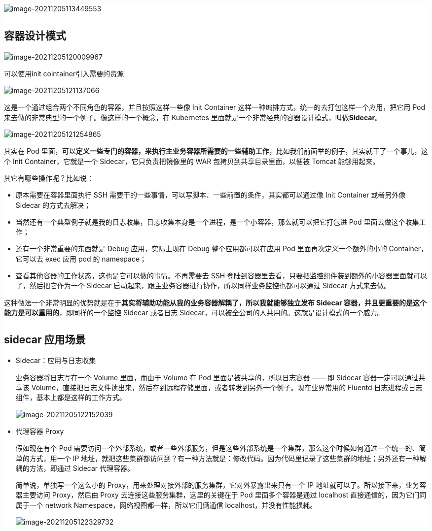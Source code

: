 ![image-20211205113449553](https://cdn.jsdelivr.net/gh/631068264/img/008i3skNgy1gx2swkpb6wj31bc0p6tc9.jpg)

## 容器设计模式

![image-20211205120009967](https://cdn.jsdelivr.net/gh/631068264/img/008i3skNgy1gx2tmxoyx8j31ac0osq6h.jpg)

可以使用init cointainer引入需要的资源

![image-20211205121137066](https://cdn.jsdelivr.net/gh/631068264/img/008i3skNgy1gx2tyuodoij31bu0r479g.jpg)



这是一个通过组合两个不同角色的容器，并且按照这样一些像 Init Container 这样一种编排方式，统一的去打包这样一个应用，把它用 Pod 来去做的非常典型的一个例子。像这样的一个概念，在 Kubernetes 里面就是一个非常经典的容器设计模式，叫做**Sidecar**。

 

![image-20211205121254865](https://cdn.jsdelivr.net/gh/631068264/img/008i3skNgy1gx2u07aurtj31aa0paq5q.jpg)

其实在 Pod 里面，可以**定义一些专门的容器，来执行主业务容器所需要的一些辅助工作**，比如我们前面举的例子，其实就干了一个事儿，这个 Init Container，它就是一个 Sidecar，它只负责把镜像里的 WAR 包拷贝到共享目录里面，以便被 Tomcat 能够用起来。

其它有哪些操作呢？比如说：

- 原本需要在容器里面执行 SSH 需要干的一些事情，可以写脚本、一些前置的条件，其实都可以通过像 Init Container 或者另外像 Sidecar 的方式去解决； 

- 当然还有一个典型例子就是我的日志收集，日志收集本身是一个进程，是一个小容器，那么就可以把它打包进 Pod 里面去做这个收集工作；

- 还有一个非常重要的东西就是 Debug 应用，实际上现在 Debug 整个应用都可以在应用 Pod 里面再次定义一个额外的小的 Container，它可以去 exec 应用 pod 的 namespace； 

- 查看其他容器的工作状态，这也是它可以做的事情。不再需要去 SSH 登陆到容器里去看，只要把监控组件装到额外的小容器里面就可以了，然后把它作为一个 Sidecar 启动起来，跟主业务容器进行协作，所以同样业务监控也都可以通过 Sidecar 方式来去做。

这种做法一个非常明显的优势就是在于**其实将辅助功能从我的业务容器解耦了，所以我就能够独立发布 Sidecar 容器，并且更重要的是这个能力是可以重用的**，即同样的一个监控 Sidecar 或者日志 Sidecar，可以被全公司的人共用的。这就是设计模式的一个威力。

## sidecar 应用场景

- Sidecar：应用与日志收集

  业务容器将日志写在一个 Volume 里面，而由于 Volume 在 Pod 里面是被共享的，所以日志容器 —— 即 Sidecar 容器一定可以通过共享该 Volume，直接把日志文件读出来，然后存到远程存储里面，或者转发到另外一个例子。现在业界常用的 Fluentd 日志进程或日志组件，基本上都是这样的工作方式。

  ![image-20211205122152039](https://cdn.jsdelivr.net/gh/631068264/img/008i3skNgy1gx2u9iilnfj31ao0okju5.jpg)

- 代理容器 Proxy

  假如现在有个 Pod 需要访问一个外部系统，或者一些外部服务，但是这些外部系统是一个集群，那么这个时候如何通过一个统一的、简单的方式，用一个 IP 地址，就把这些集群都访问到？有一种方法就是：修改代码。因为代码里记录了这些集群的地址；另外还有一种解耦的方法，即通过 Sidecar 代理容器。

   

  简单说，单独写一个这么小的 Proxy，用来处理对接外部的服务集群，它对外暴露出来只有一个 IP 地址就可以了。所以接下来，业务容器主要访问 Proxy，然后由 Proxy 去连接这些服务集群，这里的关键在于 Pod 里面多个容器是通过 localhost 直接通信的，因为它们同属于一个 network Namespace，网络视图都一样，所以它们俩通信 localhost，并没有性能损耗。

  ![image-20211205122329732](https://cdn.jsdelivr.net/gh/631068264/img/008i3skNgy1gx2ub7gqwtj31be0oaad3.jpg)
